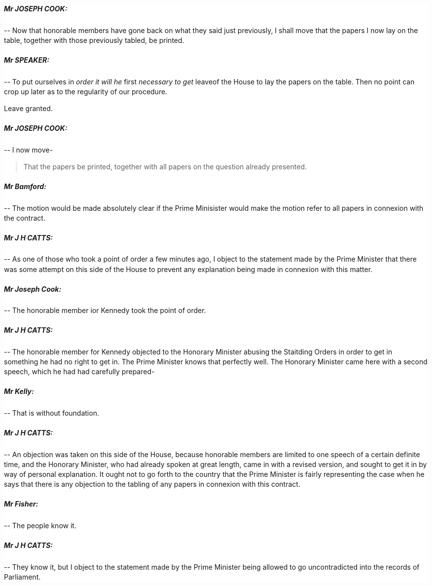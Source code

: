 ##### Mr JOSEPH COOK:

-- Now that honorable members have gone back on what they said just previously, I shall move that the papers I now lay on the table, together with those previously tabled, be printed. 

##### Mr SPEAKER:

-- To put ourselves in  *order it will he*  first  *necessary to get*  leaveof the House to lay the papers on the table. Then no point can crop up later as to the regularity of our procedure. 

Leave granted. 

##### Mr JOSEPH COOK:

-- I now move- 

  >That the papers be printed, together with all papers on the question already presented. 

##### Mr Bamford:

--  The motion would be made absolutely clear if the Prime Minisister would make the motion refer to all papers in connexion with the contract. 

##### Mr J H CATTS:

-- As one of those who took a point of order a few minutes ago, I object to the statement made by the Prime Minister that there was some attempt on this side of the House to prevent any explanation being made in connexion with this matter. 

##### Mr Joseph Cook:

--  The honorable member ior Kennedy took the point of order. 

##### Mr J H CATTS:

-- The honorable member for Kennedy objected to the Honorary Minister abusing the Staitding Orders in order to get in something he had no right to get in. The Prime Minister knows that perfectly well. The Honorary Minister came here with  a  second speech, which he had had carefully prepared- 

##### Mr Kelly:

--  That is without foundation. 

##### Mr J H CATTS:

-- An objection was taken on this side of the House, because honorable members are limited to one speech of a certain definite time, and the Honorary Minister, who had already spoken  at great length, came in with a revised version, and sought to get it in by way of personal explanation. It ought not to go forth to the country that the Prime Minister is fairly representing the case when he says that there is any objection to the tabling of any papers in connexion with this contract. 

##### Mr Fisher:

-- The people know it. 

##### Mr J H CATTS:

-- They know it, but I object to the statement made by the Prime Minister being allowed to go uncontradicted into the records of Parliament. 
